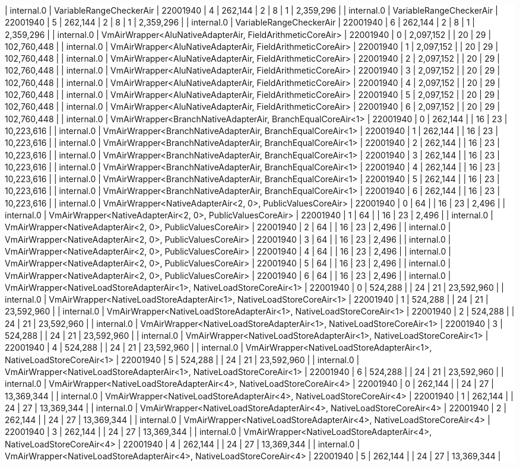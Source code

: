 | internal.0 | VariableRangeCheckerAir | 22001940 | 4 | 262,144 | 2 | 8 | 1 | 2,359,296 | 
| internal.0 | VariableRangeCheckerAir | 22001940 | 5 | 262,144 | 2 | 8 | 1 | 2,359,296 | 
| internal.0 | VariableRangeCheckerAir | 22001940 | 6 | 262,144 | 2 | 8 | 1 | 2,359,296 | 
| internal.0 | VmAirWrapper<AluNativeAdapterAir, FieldArithmeticCoreAir> | 22001940 | 0 | 2,097,152 |  | 20 | 29 | 102,760,448 | 
| internal.0 | VmAirWrapper<AluNativeAdapterAir, FieldArithmeticCoreAir> | 22001940 | 1 | 2,097,152 |  | 20 | 29 | 102,760,448 | 
| internal.0 | VmAirWrapper<AluNativeAdapterAir, FieldArithmeticCoreAir> | 22001940 | 2 | 2,097,152 |  | 20 | 29 | 102,760,448 | 
| internal.0 | VmAirWrapper<AluNativeAdapterAir, FieldArithmeticCoreAir> | 22001940 | 3 | 2,097,152 |  | 20 | 29 | 102,760,448 | 
| internal.0 | VmAirWrapper<AluNativeAdapterAir, FieldArithmeticCoreAir> | 22001940 | 4 | 2,097,152 |  | 20 | 29 | 102,760,448 | 
| internal.0 | VmAirWrapper<AluNativeAdapterAir, FieldArithmeticCoreAir> | 22001940 | 5 | 2,097,152 |  | 20 | 29 | 102,760,448 | 
| internal.0 | VmAirWrapper<AluNativeAdapterAir, FieldArithmeticCoreAir> | 22001940 | 6 | 2,097,152 |  | 20 | 29 | 102,760,448 | 
| internal.0 | VmAirWrapper<BranchNativeAdapterAir, BranchEqualCoreAir<1> | 22001940 | 0 | 262,144 |  | 16 | 23 | 10,223,616 | 
| internal.0 | VmAirWrapper<BranchNativeAdapterAir, BranchEqualCoreAir<1> | 22001940 | 1 | 262,144 |  | 16 | 23 | 10,223,616 | 
| internal.0 | VmAirWrapper<BranchNativeAdapterAir, BranchEqualCoreAir<1> | 22001940 | 2 | 262,144 |  | 16 | 23 | 10,223,616 | 
| internal.0 | VmAirWrapper<BranchNativeAdapterAir, BranchEqualCoreAir<1> | 22001940 | 3 | 262,144 |  | 16 | 23 | 10,223,616 | 
| internal.0 | VmAirWrapper<BranchNativeAdapterAir, BranchEqualCoreAir<1> | 22001940 | 4 | 262,144 |  | 16 | 23 | 10,223,616 | 
| internal.0 | VmAirWrapper<BranchNativeAdapterAir, BranchEqualCoreAir<1> | 22001940 | 5 | 262,144 |  | 16 | 23 | 10,223,616 | 
| internal.0 | VmAirWrapper<BranchNativeAdapterAir, BranchEqualCoreAir<1> | 22001940 | 6 | 262,144 |  | 16 | 23 | 10,223,616 | 
| internal.0 | VmAirWrapper<NativeAdapterAir<2, 0>, PublicValuesCoreAir> | 22001940 | 0 | 64 |  | 16 | 23 | 2,496 | 
| internal.0 | VmAirWrapper<NativeAdapterAir<2, 0>, PublicValuesCoreAir> | 22001940 | 1 | 64 |  | 16 | 23 | 2,496 | 
| internal.0 | VmAirWrapper<NativeAdapterAir<2, 0>, PublicValuesCoreAir> | 22001940 | 2 | 64 |  | 16 | 23 | 2,496 | 
| internal.0 | VmAirWrapper<NativeAdapterAir<2, 0>, PublicValuesCoreAir> | 22001940 | 3 | 64 |  | 16 | 23 | 2,496 | 
| internal.0 | VmAirWrapper<NativeAdapterAir<2, 0>, PublicValuesCoreAir> | 22001940 | 4 | 64 |  | 16 | 23 | 2,496 | 
| internal.0 | VmAirWrapper<NativeAdapterAir<2, 0>, PublicValuesCoreAir> | 22001940 | 5 | 64 |  | 16 | 23 | 2,496 | 
| internal.0 | VmAirWrapper<NativeAdapterAir<2, 0>, PublicValuesCoreAir> | 22001940 | 6 | 64 |  | 16 | 23 | 2,496 | 
| internal.0 | VmAirWrapper<NativeLoadStoreAdapterAir<1>, NativeLoadStoreCoreAir<1> | 22001940 | 0 | 524,288 |  | 24 | 21 | 23,592,960 | 
| internal.0 | VmAirWrapper<NativeLoadStoreAdapterAir<1>, NativeLoadStoreCoreAir<1> | 22001940 | 1 | 524,288 |  | 24 | 21 | 23,592,960 | 
| internal.0 | VmAirWrapper<NativeLoadStoreAdapterAir<1>, NativeLoadStoreCoreAir<1> | 22001940 | 2 | 524,288 |  | 24 | 21 | 23,592,960 | 
| internal.0 | VmAirWrapper<NativeLoadStoreAdapterAir<1>, NativeLoadStoreCoreAir<1> | 22001940 | 3 | 524,288 |  | 24 | 21 | 23,592,960 | 
| internal.0 | VmAirWrapper<NativeLoadStoreAdapterAir<1>, NativeLoadStoreCoreAir<1> | 22001940 | 4 | 524,288 |  | 24 | 21 | 23,592,960 | 
| internal.0 | VmAirWrapper<NativeLoadStoreAdapterAir<1>, NativeLoadStoreCoreAir<1> | 22001940 | 5 | 524,288 |  | 24 | 21 | 23,592,960 | 
| internal.0 | VmAirWrapper<NativeLoadStoreAdapterAir<1>, NativeLoadStoreCoreAir<1> | 22001940 | 6 | 524,288 |  | 24 | 21 | 23,592,960 | 
| internal.0 | VmAirWrapper<NativeLoadStoreAdapterAir<4>, NativeLoadStoreCoreAir<4> | 22001940 | 0 | 262,144 |  | 24 | 27 | 13,369,344 | 
| internal.0 | VmAirWrapper<NativeLoadStoreAdapterAir<4>, NativeLoadStoreCoreAir<4> | 22001940 | 1 | 262,144 |  | 24 | 27 | 13,369,344 | 
| internal.0 | VmAirWrapper<NativeLoadStoreAdapterAir<4>, NativeLoadStoreCoreAir<4> | 22001940 | 2 | 262,144 |  | 24 | 27 | 13,369,344 | 
| internal.0 | VmAirWrapper<NativeLoadStoreAdapterAir<4>, NativeLoadStoreCoreAir<4> | 22001940 | 3 | 262,144 |  | 24 | 27 | 13,369,344 | 
| internal.0 | VmAirWrapper<NativeLoadStoreAdapterAir<4>, NativeLoadStoreCoreAir<4> | 22001940 | 4 | 262,144 |  | 24 | 27 | 13,369,344 | 
| internal.0 | VmAirWrapper<NativeLoadStoreAdapterAir<4>, NativeLoadStoreCoreAir<4> | 22001940 | 5 | 262,144 |  | 24 | 27 | 13,369,344 | 